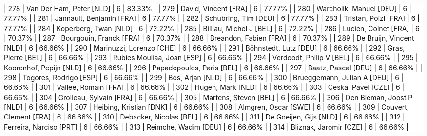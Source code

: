 |  278  | Van Der Ham, Peter [NLD] |  6 |  83.33% |
|  279  | David, Vincent [FRA] |  6 |  77.77% |
|  280  | Warcholik, Manuel [DEU] |  6 |  77.77% |
|  281  | Jannault, Benjamin [FRA] |  6 |  77.77% |
|  282  | Schubring, Tim [DEU] |  6 |  77.77% |
|  283  | Tristan, Polzl [FRA] |  6 |  77.77% |
|  284  | Koperberg, Twan [NLD] |  6 |  72.22% |
|  285  | Billiau, Michel J [BEL] |  6 |  72.22% |
|  286  | Lucien, Colnet [FRA] |  6 |  70.37% |
|  287  | Bourgouin, Franck [FRA] |  6 |  70.37% |
|  288  | Breandon, Fabien [FRA] |  6 |  70.37% |
|  289  | De Bruijn, Vincent [NLD] |  6 |  66.66% |
|  290  | Marinuzzi, Lorenzo [CHE] |  6 |  66.66% |
|  291  | Böhnstedt, Lutz [DEU] |  6 |  66.66% |
|  292  | Gras, Pierre [BEL] |  6 |  66.66% |
|  293  | Rubies Mouliaa, Joan [ESP] |  6 |  66.66% |
|  294  | Verdoodt, Philip V [BEL] |  6 |  66.66% |
|  295  | Koorenhof, Pepijn [NLD] |  6 |  66.66% |
|  296  | Papadopoulos, Paris [BEL] |  6 |  66.66% |
|  297  | Baatz, Pascal [DEU] |  6 |  66.66% |
|  298  | Togores, Rodrigo [ESP] |  6 |  66.66% |
|  299  | Bos, Arjan [NLD] |  6 |  66.66% |
|  300  | Brueggemann, Julian A [DEU] |  6 |  66.66% |
|  301  | Vallée, Romain [FRA] |  6 |  66.66% |
|  302  | Hugen, Mark [NLD] |  6 |  66.66% |
|  303  | Ceska, Pavel [CZE] |  6 |  66.66% |
|  304  | Grolleau, Sylvain [FRA] |  6 |  66.66% |
|  305  | Martens, Steven [BEL] |  6 |  66.66% |
|  306  | Den Bieman, Joost P [NLD] |  6 |  66.66% |
|  307  | Heibing, Kristian [DNK] |  6 |  66.66% |
|  308  | Almgren, Oscar [SWE] |  6 |  66.66% |
|  309  | Couvert, Clement [FRA] |  6 |  66.66% |
|  310  | Debacker, Nicolas [BEL] |  6 |  66.66% |
|  311  | De Goeijen, Gijs [NLD] |  6 |  66.66% |
|  312  | Ferreira, Narciso [PRT] |  6 |  66.66% |
|  313  | Reimche, Wadim [DEU] |  6 |  66.66% |
|  314  | Bliznak, Jaromir [CZE] |  6 |  66.66% |